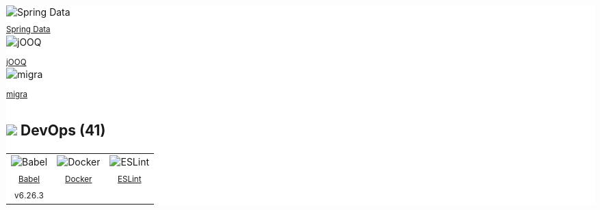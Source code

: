 <td align='center'>
  <img width='36' height='36' src='https://img.stackshare.io/service/7624/IG6D4Ro2_400x400.png' alt='Spring Data'>
  <br>
  <sub><a href="https://spring.io/projects/spring-data">Spring Data</a></sub>
  <br>
  <sub></sub>
</td>

<td align='center'>
  <img width='36' height='36' src='https://img.stackshare.io/service/2279/jooq-logo-white-750x750-padded.png' alt='jOOQ'>
  <br>
  <sub><a href="http://www.jooq.org">jOOQ</a></sub>
  <br>
  <sub></sub>
</td>

<td align='center'>
  <img width='36' height='36' src='https://img.stackshare.io/no-img-open-source.png' alt='migra'>
  <br>
  <sub><a href="https://migra.djrobstep.com/">migra</a></sub>
  <br>
  <sub></sub>
</td>

</tr>
</table>

## <img src='https://img.stackshare.io/devops.svg'/> DevOps (41)
<table><tr>
  <td align='center'>
  <img width='36' height='36' src='https://img.stackshare.io/service/2739/-1wfGjNw.png' alt='Babel'>
  <br>
  <sub><a href="http://babeljs.io/">Babel</a></sub>
  <br>
  <sub>v6.26.3</sub>
</td>

<td align='center'>
  <img width='36' height='36' src='https://img.stackshare.io/service/586/n4u37v9t_400x400.png' alt='Docker'>
  <br>
  <sub><a href="https://www.docker.com/">Docker</a></sub>
  <br>
  <sub></sub>
</td>

<td align='center'>
  <img width='36' height='36' src='https://img.stackshare.io/service/3337/Q4L7Jncy.jpg' alt='ESLint'>
  <br>
  <sub><a href="http://eslint.org/">ESLint</a></sub>
  <br>
  <sub></sub>
</td>
